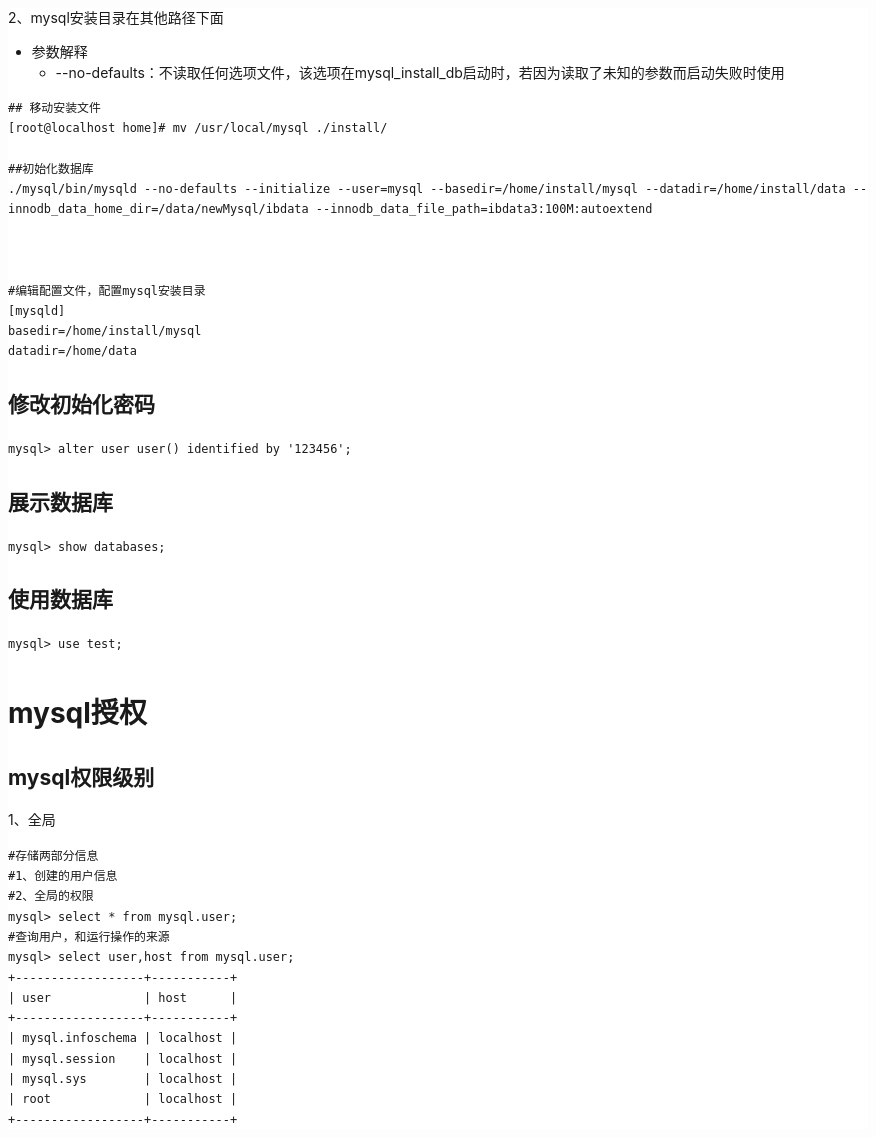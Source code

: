 2、mysql安装目录在其他路径下面

- 参数解释
  - --no-defaults：不读取任何选项文件，该选项在mysql_install_db启动时，若因为读取了未知的参数而启动失败时使用

```shell
## 移动安装文件
[root@localhost home]# mv /usr/local/mysql ./install/

##初始化数据库
./mysql/bin/mysqld --no-defaults --initialize --user=mysql --basedir=/home/install/mysql --datadir=/home/install/data --innodb_data_home_dir=/data/newMysql/ibdata --innodb_data_file_path=ibdata3:100M:autoextend



#编辑配置文件，配置mysql安装目录
[mysqld]
basedir=/home/install/mysql
datadir=/home/data

```

## 修改初始化密码

```shell
mysql> alter user user() identified by '123456';
```

## 展示数据库

```mysql
mysql> show databases;
```

## 使用数据库

```mysql
mysql> use test;

```





# mysql授权

## mysql权限级别

1、全局

```mysql
#存储两部分信息
#1、创建的用户信息
#2、全局的权限
mysql> select * from mysql.user;
#查询用户，和运行操作的来源
mysql> select user,host from mysql.user;
+------------------+-----------+
| user             | host      |
+------------------+-----------+
| mysql.infoschema | localhost |
| mysql.session    | localhost |
| mysql.sys        | localhost |
| root             | localhost |
+------------------+-----------+
```